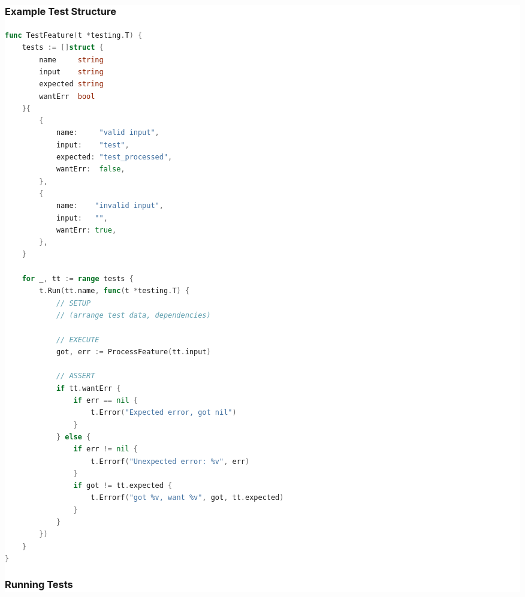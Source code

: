 ### Example Test Structure

```go
func TestFeature(t *testing.T) {
	tests := []struct {
		name     string
		input    string
		expected string
		wantErr  bool
	}{
		{
			name:     "valid input",
			input:    "test",
			expected: "test_processed",
			wantErr:  false,
		},
		{
			name:    "invalid input",
			input:   "",
			wantErr: true,
		},
	}

	for _, tt := range tests {
		t.Run(tt.name, func(t *testing.T) {
			// SETUP
			// (arrange test data, dependencies)

			// EXECUTE
			got, err := ProcessFeature(tt.input)

			// ASSERT
			if tt.wantErr {
				if err == nil {
					t.Error("Expected error, got nil")
				}
			} else {
				if err != nil {
					t.Errorf("Unexpected error: %v", err)
				}
				if got != tt.expected {
					t.Errorf("got %v, want %v", got, tt.expected)
				}
			}
		})
	}
}
```

### Running Tests
